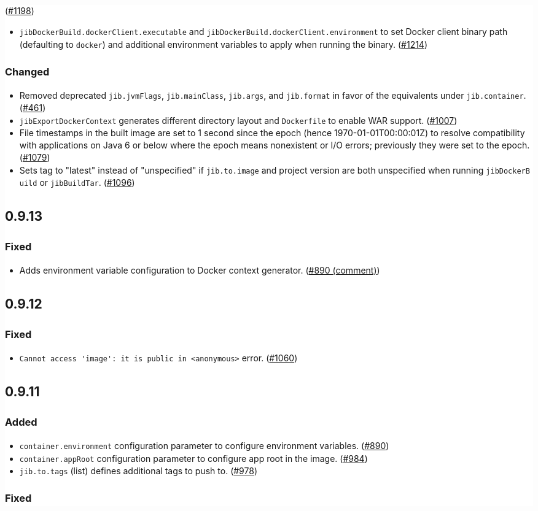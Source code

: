   ([#1198](https://github.com/GoogleContainerTools/jib/issues/1198))
- `jibDockerBuild.dockerClient.executable` and
  `jibDockerBuild.dockerClient.environment` to set Docker client binary path
  (defaulting to `docker`) and additional environment variables to apply when
  running the binary.
  ([#1214](https://github.com/GoogleContainerTools/jib/pull/1214))

### Changed

- Removed deprecated `jib.jvmFlags`, `jib.mainClass`, `jib.args`, and
  `jib.format` in favor of the equivalents under `jib.container`.
  ([#461](https://github.com/GoogleContainerTools/jib/issues/461))
- `jibExportDockerContext` generates different directory layout and `Dockerfile`
  to enable WAR support.
  ([#1007](https://github.com/GoogleContainerTools/jib/pull/1007))
- File timestamps in the built image are set to 1 second since the epoch (hence
  1970-01-01T00:00:01Z) to resolve compatibility with applications on Java 6 or
  below where the epoch means nonexistent or I/O errors; previously they were
  set to the epoch.
  ([#1079](https://github.com/GoogleContainerTools/jib/issues/1079))
- Sets tag to "latest" instead of "unspecified" if `jib.to.image` and project
  version are both unspecified when running `jibDockerBuild` or `jibBuildTar`.
  ([#1096](https://github.com/GoogleContainerTools/jib/issues/1096))

## 0.9.13

### Fixed

- Adds environment variable configuration to Docker context generator.
  ([#890 (comment)](https://github.com/GoogleContainerTools/jib/issues/890#issuecomment-430227555))

## 0.9.12

### Fixed

- `Cannot access 'image': it is public in <anonymous>` error.
  ([#1060](https://github.com/GoogleContainerTools/jib/issues/1060))

## 0.9.11

### Added

- `container.environment` configuration parameter to configure environment
  variables. ([#890](https://github.com/GoogleContainerTools/jib/issues/890))
- `container.appRoot` configuration parameter to configure app root in the
  image. ([#984](https://github.com/GoogleContainerTools/jib/pull/984))
- `jib.to.tags` (list) defines additional tags to push to.
  ([#978](https://github.com/GoogleContainerTools/jib/pull/978))

### Fixed
